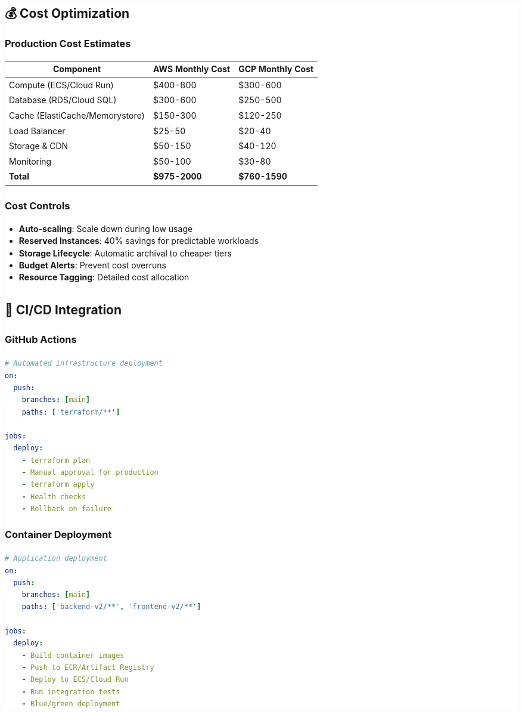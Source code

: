 ## 💰 Cost Optimization

### Production Cost Estimates
| Component | AWS Monthly Cost | GCP Monthly Cost |
|-----------|------------------|------------------|
| Compute (ECS/Cloud Run) | $400-800 | $300-600 |
| Database (RDS/Cloud SQL) | $300-600 | $250-500 |
| Cache (ElastiCache/Memorystore) | $150-300 | $120-250 |
| Load Balancer | $25-50 | $20-40 |
| Storage & CDN | $50-150 | $40-120 |
| Monitoring | $50-100 | $30-80 |
| **Total** | **$975-2000** | **$760-1590** |

### Cost Controls
- **Auto-scaling**: Scale down during low usage
- **Reserved Instances**: 40% savings for predictable workloads
- **Storage Lifecycle**: Automatic archival to cheaper tiers
- **Budget Alerts**: Prevent cost overruns
- **Resource Tagging**: Detailed cost allocation

## 🔄 CI/CD Integration

### GitHub Actions
```yaml
# Automated infrastructure deployment
on:
  push:
    branches: [main]
    paths: ['terraform/**']

jobs:
  deploy:
    - terraform plan
    - Manual approval for production
    - terraform apply
    - Health checks
    - Rollback on failure
```

### Container Deployment
```yaml
# Application deployment
on:
  push:
    branches: [main]
    paths: ['backend-v2/**', 'frontend-v2/**']

jobs:
  deploy:
    - Build container images
    - Push to ECR/Artifact Registry
    - Deploy to ECS/Cloud Run
    - Run integration tests
    - Blue/green deployment
```
